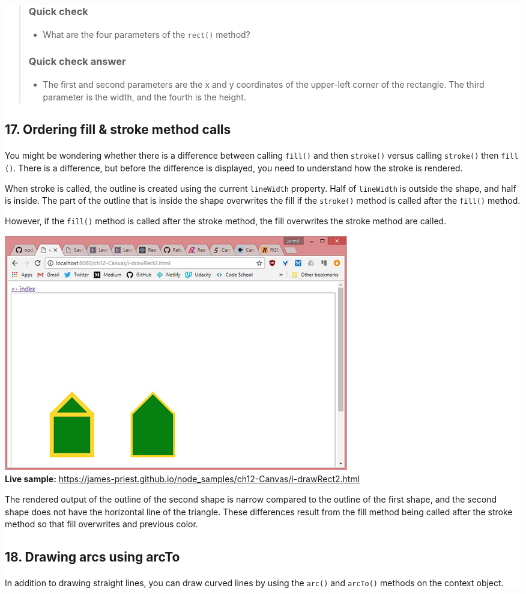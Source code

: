 > ### Quick check
> - What are the four parameters of the `rect()` method?
>
> ### Quick check answer
> - The first and second parameters are the x and y coordinates of the upper-left corner of the rectangle. The third parameter is the width, and the fourth is the height.

## 17. Ordering fill & stroke method calls
You might be wondering whether there is a difference between calling `fill()` and then `stroke()` versus calling `stroke()` then `fill()`.  There is a difference, but before the difference is displayed, you need to understand how the stroke is rendered.

When stroke is called, the outline is created using the current `lineWidth` property. Half of `lineWidth` is outside the shape, and half is inside. The part of the outline that is inside the shape overwrites the fill if the `stroke()` method is called after the `fill()` method.

However, if the `fill()` method is called after the stroke method, the fill overwrites the stroke method are called.

[![12-12](assets/images/sm_chap12-12.jpg)](assets/images/full-size/chap12-12.png)<br>
**Live sample:** <a href="https://james-priest.github.io/node_samples/ch12-Canvas/i-drawRect2.html" target="_blank">https://james-priest.github.io/node_samples/ch12-Canvas/i-drawRect2.html</a>

The rendered output of the outline of the second shape is narrow compared to the outline of the first shape, and the second shape does not have the horizontal line of the triangle. These differences result from the fill method being called after the stroke method so that fill overwrites and previous color.

## 18. Drawing arcs using arcTo
In addition to drawing straight lines, you can draw curved lines by using the `arc()` and `arcTo()` methods on the context object.
